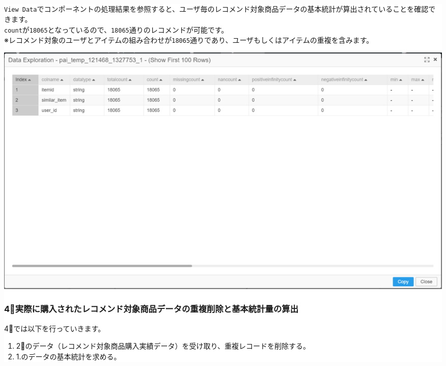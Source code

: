 
`View Data`でコンポーネントの処理結果を参照すると、ユーザ毎のレコメンド対象商品データの基本統計が算出されていることを確認できます。  
`count`が`18065`となっているので、`18065`通りのレコメンドが可能です。  
※レコメンド対象のユーザとアイテムの組み合わせが`18065`通りであり、ユーザもしくはアイテムの重複を含みます。

![img](https://raw.githubusercontent.com/sbopsv/cloud-tech/master/content/usecase-AI/AI_images_26006613482349500/20191218133112.png "img")

### 4⃣実際に購入されたレコメンド対象商品データの重複削除と基本統計量の算出

4⃣では以下を行っていきます。

1. 2⃣のデータ（レコメンド対象商品購入実績データ）を受け取り、重複レコードを削除する。
1. 1.のデータの基本統計を求める。
